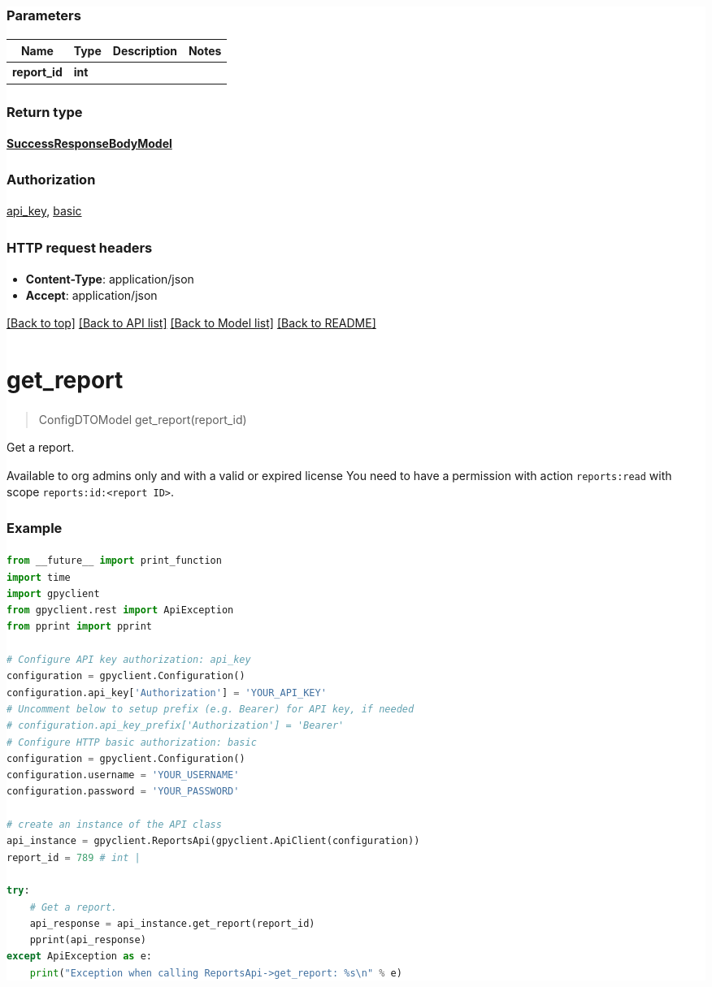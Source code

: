 ### Parameters

Name | Type | Description  | Notes
------------- | ------------- | ------------- | -------------
 **report_id** | **int**|  | 

### Return type

[**SuccessResponseBodyModel**](SuccessResponseBodyModel.md)

### Authorization

[api_key](../README.md#api_key), [basic](../README.md#basic)

### HTTP request headers

 - **Content-Type**: application/json
 - **Accept**: application/json

[[Back to top]](#) [[Back to API list]](../README.md#documentation-for-api-endpoints) [[Back to Model list]](../README.md#documentation-for-models) [[Back to README]](../README.md)

# **get_report**
> ConfigDTOModel get_report(report_id)

Get a report.

Available to org admins only and with a valid or expired license  You need to have a permission with action `reports:read` with scope `reports:id:<report ID>`.

### Example
```python
from __future__ import print_function
import time
import gpyclient
from gpyclient.rest import ApiException
from pprint import pprint

# Configure API key authorization: api_key
configuration = gpyclient.Configuration()
configuration.api_key['Authorization'] = 'YOUR_API_KEY'
# Uncomment below to setup prefix (e.g. Bearer) for API key, if needed
# configuration.api_key_prefix['Authorization'] = 'Bearer'
# Configure HTTP basic authorization: basic
configuration = gpyclient.Configuration()
configuration.username = 'YOUR_USERNAME'
configuration.password = 'YOUR_PASSWORD'

# create an instance of the API class
api_instance = gpyclient.ReportsApi(gpyclient.ApiClient(configuration))
report_id = 789 # int | 

try:
    # Get a report.
    api_response = api_instance.get_report(report_id)
    pprint(api_response)
except ApiException as e:
    print("Exception when calling ReportsApi->get_report: %s\n" % e)
```
